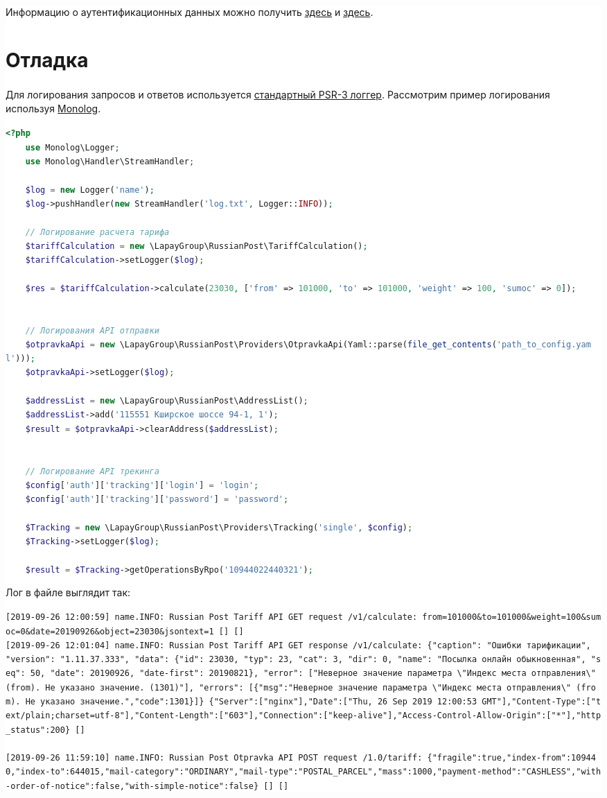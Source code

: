 Информацию о аутентификационных данных можно получить [здесь](https://otpravka.pochta.ru/specification#/authorization-token) и [здесь](https://otpravka.pochta.ru/specification#/authorization-key).  


<a name="debugging"><h1>Отладка</h1></a>  

Для логирования запросов и ответов используется [стандартный PSR-3 логгер](https://github.com/php-fig/fig-standards/blob/master/accepted/PSR-3-logger-interface.md). 
Рассмотрим пример логирования используя [Monolog](https://github.com/Seldaek/monolog).  

```php
<?php
    use Monolog\Logger;
    use Monolog\Handler\StreamHandler;
    
    $log = new Logger('name');
    $log->pushHandler(new StreamHandler('log.txt', Logger::INFO));
    
    // Логирование расчета тарифа
    $tariffCalculation = new \LapayGroup\RussianPost\TariffCalculation();
    $tariffCalculation->setLogger($log);
    
    $res = $tariffCalculation->calculate(23030, ['from' => 101000, 'to' => 101000, 'weight' => 100, 'sumoc' => 0]);
    
    
    // Логирования API отправки
    $otpravkaApi = new \LapayGroup\RussianPost\Providers\OtpravkaApi(Yaml::parse(file_get_contents('path_to_config.yaml')));
    $otpravkaApi->setLogger($log);
    
    $addressList = new \LapayGroup\RussianPost\AddressList();
    $addressList->add('115551 Кширское шоссе 94-1, 1');
    $result = $otpravkaApi->clearAddress($addressList);
    
    
    // Логирование API трекинга
    $config['auth']['tracking']['login'] = 'login';
    $config['auth']['tracking']['password'] = 'password';
    
    $Tracking = new \LapayGroup\RussianPost\Providers\Tracking('single', $config);
    $Tracking->setLogger($log);
    
    $result = $Tracking->getOperationsByRpo('10944022440321');
```

Лог в файле выглядит так:
```
[2019-09-26 12:00:59] name.INFO: Russian Post Tariff API GET request /v1/calculate: from=101000&to=101000&weight=100&sumoc=0&date=20190926&object=23030&jsontext=1 [] []
[2019-09-26 12:01:04] name.INFO: Russian Post Tariff API GET response /v1/calculate: {"caption": "Ошибки тарификации", "version": "1.11.37.333", "data": {"id": 23030, "typ": 23, "cat": 3, "dir": 0, "name": "Посылка онлайн обыкновенная", "seq": 50, "date": 20190926, "date-first": 20190821}, "error": ["Неверное значение параметра \"Индекс места отправления\" (from). Не указано значение. (1301)"], "errors": [{"msg":"Неверное значение параметра \"Индекс места отправления\" (from). Не указано значение.","code":1301}]} {"Server":["nginx"],"Date":["Thu, 26 Sep 2019 12:00:53 GMT"],"Content-Type":["text/plain;charset=utf-8"],"Content-Length":["603"],"Connection":["keep-alive"],"Access-Control-Allow-Origin":["*"],"http_status":200} []

[2019-09-26 11:59:10] name.INFO: Russian Post Otpravka API POST request /1.0/tariff: {"fragile":true,"index-from":109440,"index-to":644015,"mail-category":"ORDINARY","mail-type":"POSTAL_PARCEL","mass":1000,"payment-method":"CASHLESS","with-order-of-notice":false,"with-simple-notice":false} [] []
```